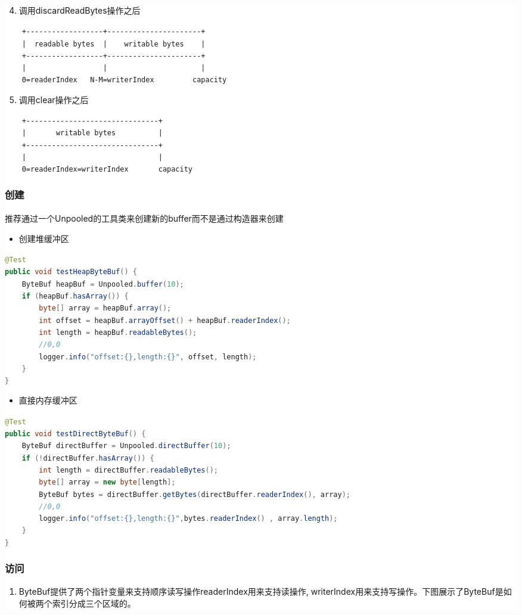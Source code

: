 4. 调用discardReadBytes操作之后
```
    +------------------+----------------------+
    |  readable bytes  |    writable bytes    |
    +------------------+----------------------+
    |                  |                      |
    0=readerIndex   N-M=writerIndex         capacity
```
5. 调用clear操作之后
```
    +-------------------------------+
    |       writable bytes          |
    +-------------------------------+
    |                               |
    0=readerIndex=writerIndex       capacity
```
### 创建
推荐通过一个Unpooled的工具类来创建新的buffer而不是通过构造器来创建

- 创建堆缓冲区
```java
@Test
public void testHeapByteBuf() {
    ByteBuf heapBuf = Unpooled.buffer(10);
    if (heapBuf.hasArray()) {
        byte[] array = heapBuf.array();
        int offset = heapBuf.arrayOffset() + heapBuf.readerIndex();
        int length = heapBuf.readableBytes();
        //0,0        
        logger.info("offset:{},length:{}", offset, length);
    }
}
```
- 直接内存缓冲区
```java
@Test
public void testDirectByteBuf() {
    ByteBuf directBuffer = Unpooled.directBuffer(10);
    if (!directBuffer.hasArray()) {
        int length = directBuffer.readableBytes();
        byte[] array = new byte[length];
        ByteBuf bytes = directBuffer.getBytes(directBuffer.readerIndex(), array);
        //0,0
        logger.info("offset:{},length:{}",bytes.readerIndex() , array.length);
    }
}
```

### 访问
1. ByteBuf提供了两个指针变量来支持顺序读写操作readerIndex用来支持读操作, writerIndex用来支持写操作。下图展示了ByteBuf是如何被两个索引分成三个区域的。
